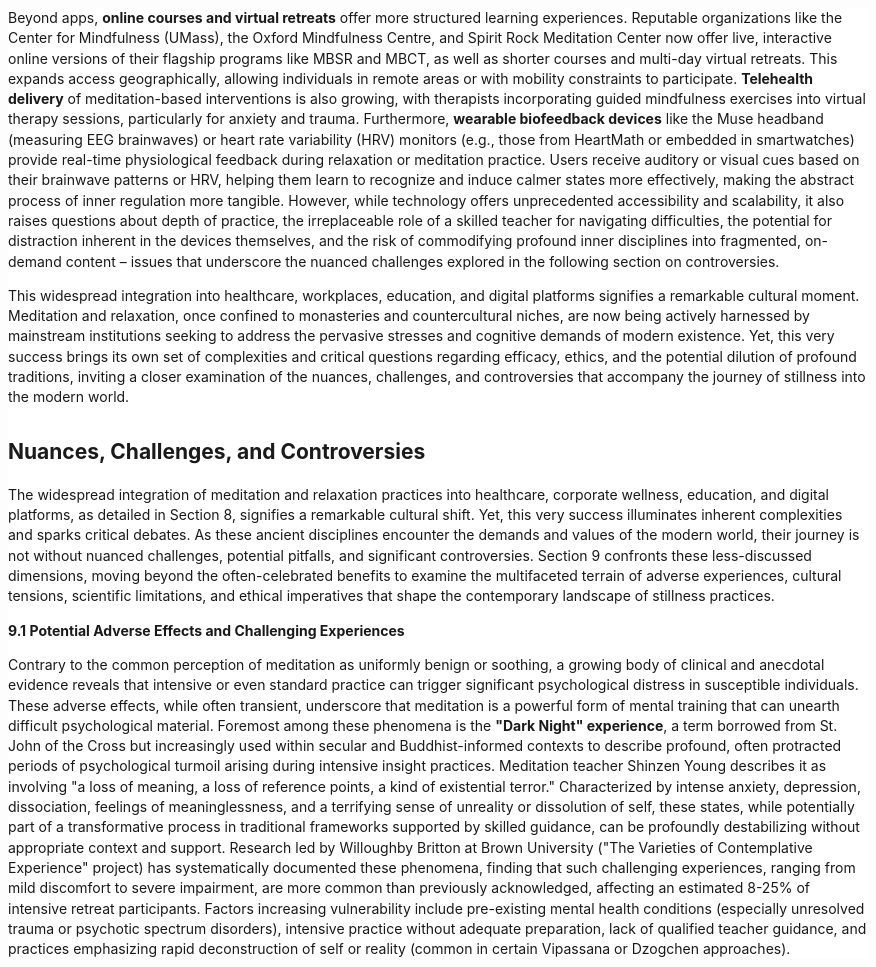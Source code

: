 Beyond apps, **online courses and virtual retreats** offer more structured learning experiences. Reputable organizations like the Center for Mindfulness (UMass), the Oxford Mindfulness Centre, and Spirit Rock Meditation Center now offer live, interactive online versions of their flagship programs like MBSR and MBCT, as well as shorter courses and multi-day virtual retreats. This expands access geographically, allowing individuals in remote areas or with mobility constraints to participate. **Telehealth delivery** of meditation-based interventions is also growing, with therapists incorporating guided mindfulness exercises into virtual therapy sessions, particularly for anxiety and trauma. Furthermore, **wearable biofeedback devices** like the Muse headband (measuring EEG brainwaves) or heart rate variability (HRV) monitors (e.g., those from HeartMath or embedded in smartwatches) provide real-time physiological feedback during relaxation or meditation practice. Users receive auditory or visual cues based on their brainwave patterns or HRV, helping them learn to recognize and induce calmer states more effectively, making the abstract process of inner regulation more tangible. However, while technology offers unprecedented accessibility and scalability, it also raises questions about depth of practice, the irreplaceable role of a skilled teacher for navigating difficulties, the potential for distraction inherent in the devices themselves, and the risk of commodifying profound inner disciplines into fragmented, on-demand content – issues that underscore the nuanced challenges explored in the following section on controversies.

This widespread integration into healthcare, workplaces, education, and digital platforms signifies a remarkable cultural moment. Meditation and relaxation, once confined to monasteries and countercultural niches, are now being actively harnessed by mainstream institutions seeking to address the pervasive stresses and cognitive demands of modern existence. Yet, this very success brings its own set of complexities and critical questions regarding efficacy, ethics, and the potential dilution of profound traditions, inviting a closer examination of the nuances, challenges, and controversies that accompany the journey of stillness into the modern world.

## Nuances, Challenges, and Controversies

The widespread integration of meditation and relaxation practices into healthcare, corporate wellness, education, and digital platforms, as detailed in Section 8, signifies a remarkable cultural shift. Yet, this very success illuminates inherent complexities and sparks critical debates. As these ancient disciplines encounter the demands and values of the modern world, their journey is not without nuanced challenges, potential pitfalls, and significant controversies. Section 9 confronts these less-discussed dimensions, moving beyond the often-celebrated benefits to examine the multifaceted terrain of adverse experiences, cultural tensions, scientific limitations, and ethical imperatives that shape the contemporary landscape of stillness practices.

**9.1 Potential Adverse Effects and Challenging Experiences**

Contrary to the common perception of meditation as uniformly benign or soothing, a growing body of clinical and anecdotal evidence reveals that intensive or even standard practice can trigger significant psychological distress in susceptible individuals. These adverse effects, while often transient, underscore that meditation is a powerful form of mental training that can unearth difficult psychological material. Foremost among these phenomena is the **"Dark Night" experience**, a term borrowed from St. John of the Cross but increasingly used within secular and Buddhist-informed contexts to describe profound, often protracted periods of psychological turmoil arising during intensive insight practices. Meditation teacher Shinzen Young describes it as involving "a loss of meaning, a loss of reference points, a kind of existential terror." Characterized by intense anxiety, depression, dissociation, feelings of meaninglessness, and a terrifying sense of unreality or dissolution of self, these states, while potentially part of a transformative process in traditional frameworks supported by skilled guidance, can be profoundly destabilizing without appropriate context and support. Research led by Willoughby Britton at Brown University ("The Varieties of Contemplative Experience" project) has systematically documented these phenomena, finding that such challenging experiences, ranging from mild discomfort to severe impairment, are more common than previously acknowledged, affecting an estimated 8-25% of intensive retreat participants. Factors increasing vulnerability include pre-existing mental health conditions (especially unresolved trauma or psychotic spectrum disorders), intensive practice without adequate preparation, lack of qualified teacher guidance, and practices emphasizing rapid deconstruction of self or reality (common in certain Vipassana or Dzogchen approaches).
